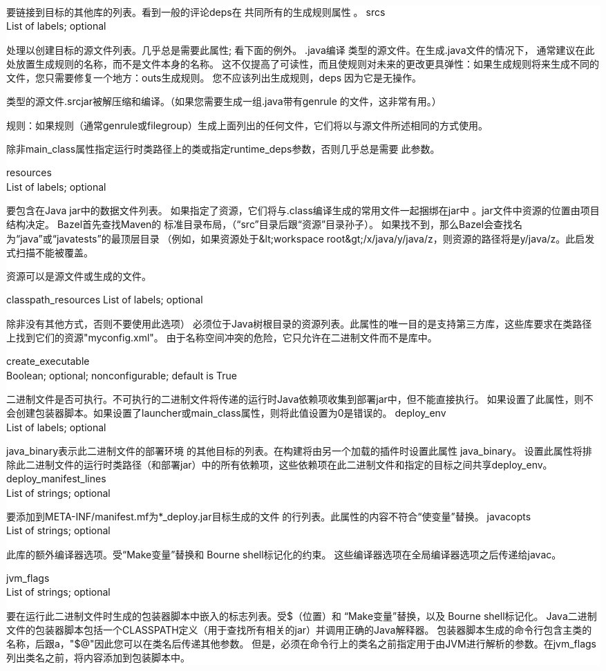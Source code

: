 要链接到目标的其他库的列表。看到一般的评论deps在 共同所有的生成规则属性 。
srcs	
List of labels; optional

处理以创建目标的源文件列表。几乎总是需要此属性; 看下面的例外。
.java编译 类型的源文件。在生成.java文件的情况下， 通常建议在此处放置生成规则的名称，而不是文件本身的名称。
这不仅提高了可读性，而且使规则对未来的更改更具弹性：如果生成规则将来生成不同的文件，您只需要修复一个地方：outs生成规则。
您不应该列出生成规则，deps 因为它是无操作。

类型的源文件.srcjar被解压缩和编译。（如果您需要生成一组.java带有genrule 的文件，这非常有用。）

规则：如果规则（通常genrule或filegroup）生成上面列出的任何文件，它们将以与源文件所述相同的方式使用。

除非main_class属性指定运行时类路径上的类或指定runtime_deps参数，否则几乎总是需要 此参数。

resources	
List of labels; optional

要包含在Java jar中的数据文件列表。
如果指定了资源，它们将与.class编译生成的常用文件一起捆绑在jar中 。jar文件中资源的位置由项目结构决定。
Bazel首先查找Maven的 标准目录布局，（“src”目录后跟“资源”目录孙子）。
如果找不到，那么Bazel会查找名为“java”或“javatests”的最顶层目录
（例如，如果资源处于&amp;lt;workspace root&amp;gt;/x/java/y/java/z，则资源的路径将是y/java/z。此启发式扫描不能被覆盖。

资源可以是源文件或生成的文件。

classpath_resources	
List of labels; optional

除非没有其他方式，否则不要使用此选项）
必须位于Java树根目录的资源列表。此属性的唯一目的是支持第三方库，这些库要求在类路径上找到它们的资源"myconfig.xml"。
由于名称空间冲突的危险，它只允许在二进制文件而不是库中。

create_executable	
Boolean; optional; nonconfigurable; default is True

二进制文件是否可执行。不可执行的二进制文件将传递的运行时Java依赖项收集到部署jar中，但不能直接执行。
如果设置了此属性，则不会创建包装器脚本。如果设置了launcher或main_class属性，则将此值设置为0是错误的。
deploy_env	
List of labels; optional

java_binary表示此二进制文件的部署环境 的其他目标的列表。在构建将由另一个加载的插件时设置此属性 java_binary。
设置此属性将排除此二进制文件的运行时类路径（和部署jar）中的所有依赖项，这些依赖项在此二进制文件和指定的目标之间共享deploy_env。
deploy_manifest_lines	
List of strings; optional

要添加到META-INF/manifest.mf为*_deploy.jar目标生成的文件 的行列表。此属性的内容不符合“使变量”替换。
javacopts	
List of strings; optional

此库的额外编译器选项。受“Make变量”替换和 Bourne shell标记化的约束。
这些编译器选项在全局编译器选项之后传递给javac。

jvm_flags	
List of strings; optional

要在运行此二进制文件时生成的包装器脚本中嵌入的标志列表。受$（位置）和 “Make变量”替换，以及 Bourne shell标记化。
Java二进制文件的包装器脚本包括一个CLASSPATH定义（用于查找所有相关的jar）并调用正确的Java解释器。
包装器脚本生成的命令行包含主类的名称，后跟a，"$@"因此您可以在类名后传递其他参数。
但是，必须在命令行上的类名之前指定用于由JVM进行解析的参数。在jvm_flags列出类名之前，将内容添加到包装脚本中。
